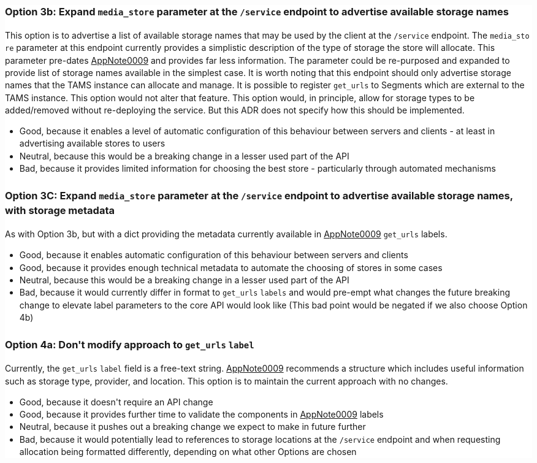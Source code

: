 ### Option 3b: Expand `media_store` parameter at the `/service` endpoint to advertise available storage names

This option is to advertise a list of available storage names that may be used by the client at the `/service` endpoint.
The `media_store` parameter at this endpoint currently provides a simplistic description of the type of storage the store will allocate.
This parameter pre-dates [AppNote0009](https://github.com/bbc/tams/blob/main/docs/appnotes/0009-storage-label-format.md) and provides far less information.
The parameter could be re-purposed and expanded to provide list of storage names available in the simplest case.
It is worth noting that this endpoint should only advertise storage names that the TAMS instance can allocate and manage.
It is possible to register `get_urls` to Segments which are external to the TAMS instance.
This option would not alter that feature.
This option would, in principle, allow for storage types to be added/removed without re-deploying the service.
But this ADR does not specify how this should be implemented.

* Good, because it enables a level of automatic configuration of this behaviour between servers and clients - at least in advertising available stores to users
* Neutral, because this would be a breaking change in a lesser used part of the API
* Bad, because it provides limited information for choosing the best store - particularly through automated mechanisms

### Option 3C: Expand `media_store` parameter at the `/service` endpoint to advertise available storage names, with storage metadata

As with Option 3b, but with a dict providing the metadata currently available in [AppNote0009](https://github.com/bbc/tams/blob/main/docs/appnotes/0009-storage-label-format.md) `get_urls` labels.

* Good, because it enables automatic configuration of this behaviour between servers and clients
* Good, because it provides enough technical metadata to automate the choosing of stores in some cases
* Neutral, because this would be a breaking change in a lesser used part of the API
* Bad, because it would currently differ in format to `get_urls` `labels` and would pre-empt what changes the future breaking change to elevate label parameters to the core API would look like (This bad point would be negated if we also choose Option 4b)

### Option 4a: Don't modify approach to `get_urls` `label`

Currently, the `get_urls` `label` field is a free-text string.
[AppNote0009](https://github.com/bbc/tams/blob/main/docs/appnotes/0009-storage-label-format.md) recommends a structure which includes useful information such as storage type, provider, and location.
This option is to maintain the current approach with no changes.

* Good, because it doesn't require an API change
* Good, because it provides further time to validate the components in [AppNote0009](https://github.com/bbc/tams/blob/main/docs/appnotes/0009-storage-label-format.md) labels
* Neutral, because it pushes out a breaking change we expect to make in future further
* Bad, because it would potentially lead to references to storage locations at the `/service` endpoint and when requesting allocation being formatted differently, depending on what other Options are chosen
